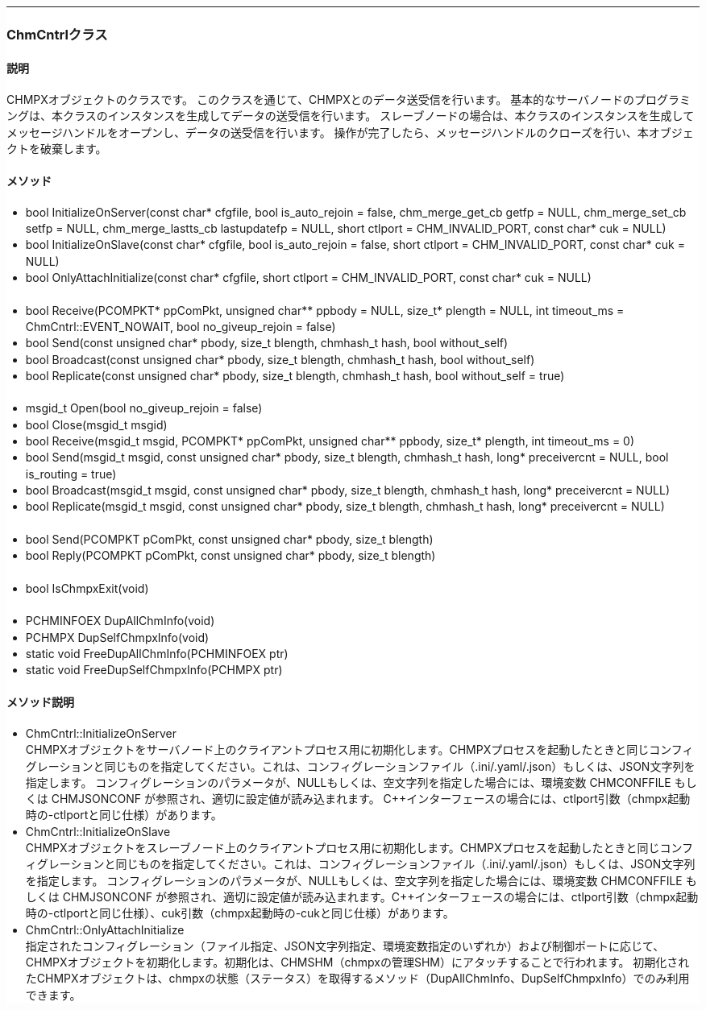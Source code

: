 
*** 

### <a name="CHMCNTRL"> ChmCntrlクラス

#### 説明
CHMPXオブジェクトのクラスです。
このクラスを通じて、CHMPXとのデータ送受信を行います。
基本的なサーバノードのプログラミングは、本クラスのインスタンスを生成してデータの送受信を行います。
スレーブノードの場合は、本クラスのインスタンスを生成してメッセージハンドルをオープンし、データの送受信を行います。
操作が完了したら、メッセージハンドルのクローズを行い、本オブジェクトを破棄します。

#### メソッド
- bool InitializeOnServer(const char* cfgfile, bool is_auto_rejoin = false, chm_merge_get_cb getfp = NULL, chm_merge_set_cb setfp = NULL, chm_merge_lastts_cb lastupdatefp = NULL, short ctlport = CHM_INVALID_PORT, const char* cuk = NULL)
- bool InitializeOnSlave(const char* cfgfile, bool is_auto_rejoin = false, short ctlport = CHM_INVALID_PORT, const char* cuk = NULL)
- bool OnlyAttachInitialize(const char* cfgfile, short ctlport = CHM_INVALID_PORT, const char* cuk = NULL)
<br /><br />
- bool Receive(PCOMPKT* ppComPkt, unsigned char** ppbody = NULL, size_t* plength = NULL, int timeout_ms = ChmCntrl::EVENT_NOWAIT, bool no_giveup_rejoin = false)
- bool Send(const unsigned char* pbody, size_t blength, chmhash_t hash, bool without_self)
- bool Broadcast(const unsigned char* pbody, size_t blength, chmhash_t hash, bool without_self)
- bool Replicate(const unsigned char* pbody, size_t blength, chmhash_t hash, bool without_self = true)
<br /><br /> 
- msgid_t Open(bool no_giveup_rejoin = false)
- bool Close(msgid_t msgid)
- bool Receive(msgid_t msgid, PCOMPKT* ppComPkt, unsigned char** ppbody, size_t* plength, int timeout_ms = 0)
- bool Send(msgid_t msgid, const unsigned char* pbody, size_t blength, chmhash_t hash, long* preceivercnt = NULL, bool is_routing = true)
- bool Broadcast(msgid_t msgid, const unsigned char* pbody, size_t blength, chmhash_t hash, long* preceivercnt = NULL)
- bool Replicate(msgid_t msgid, const unsigned char* pbody, size_t blength, chmhash_t hash, long* preceivercnt = NULL)
<br /><br /> 
- bool Send(PCOMPKT pComPkt, const unsigned char* pbody, size_t blength)
- bool Reply(PCOMPKT pComPkt, const unsigned char* pbody, size_t blength)
<br /><br /> 
- bool IsChmpxExit(void)
<br /><br /> 
- PCHMINFOEX DupAllChmInfo(void)
- PCHMPX DupSelfChmpxInfo(void)
- static void FreeDupAllChmInfo(PCHMINFOEX ptr)
- static void FreeDupSelfChmpxInfo(PCHMPX ptr)

#### メソッド説明
- ChmCntrl::InitializeOnServer  
  CHMPXオブジェクトをサーバノード上のクライアントプロセス用に初期化します。CHMPXプロセスを起動したときと同じコンフィグレーションと同じものを指定してください。これは、コンフィグレーションファイル（.ini/.yaml/.json）もしくは、JSON文字列を指定します。 コンフィグレーションのパラメータが、NULLもしくは、空文字列を指定した場合には、環境変数 CHMCONFFILE もしくは CHMJSONCONF が参照され、適切に設定値が読み込まれます。
  C++インターフェースの場合には、ctlport引数（chmpx起動時の-ctlportと同じ仕様）があります。
- ChmCntrl::InitializeOnSlave  
  CHMPXオブジェクトをスレーブノード上のクライアントプロセス用に初期化します。CHMPXプロセスを起動したときと同じコンフィグレーションと同じものを指定してください。これは、コンフィグレーションファイル（.ini/.yaml/.json）もしくは、JSON文字列を指定します。 コンフィグレーションのパラメータが、NULLもしくは、空文字列を指定した場合には、環境変数 CHMCONFFILE もしくは CHMJSONCONF が参照され、適切に設定値が読み込まれます。C++インターフェースの場合には、ctlport引数（chmpx起動時の-ctlportと同じ仕様）、cuk引数（chmpx起動時の-cukと同じ仕様）があります。
- ChmCntrl::OnlyAttachInitialize  
  指定されたコンフィグレーション（ファイル指定、JSON文字列指定、環境変数指定のいずれか）および制御ポートに応じて、CHMPXオブジェクトを初期化します。初期化は、CHMSHM（chmpxの管理SHM）にアタッチすることで行われます。 初期化されたCHMPXオブジェクトは、chmpxの状態（ステータス）を取得するメソッド（DupAllChmInfo、DupSelfChmpxInfo）でのみ利用できます。